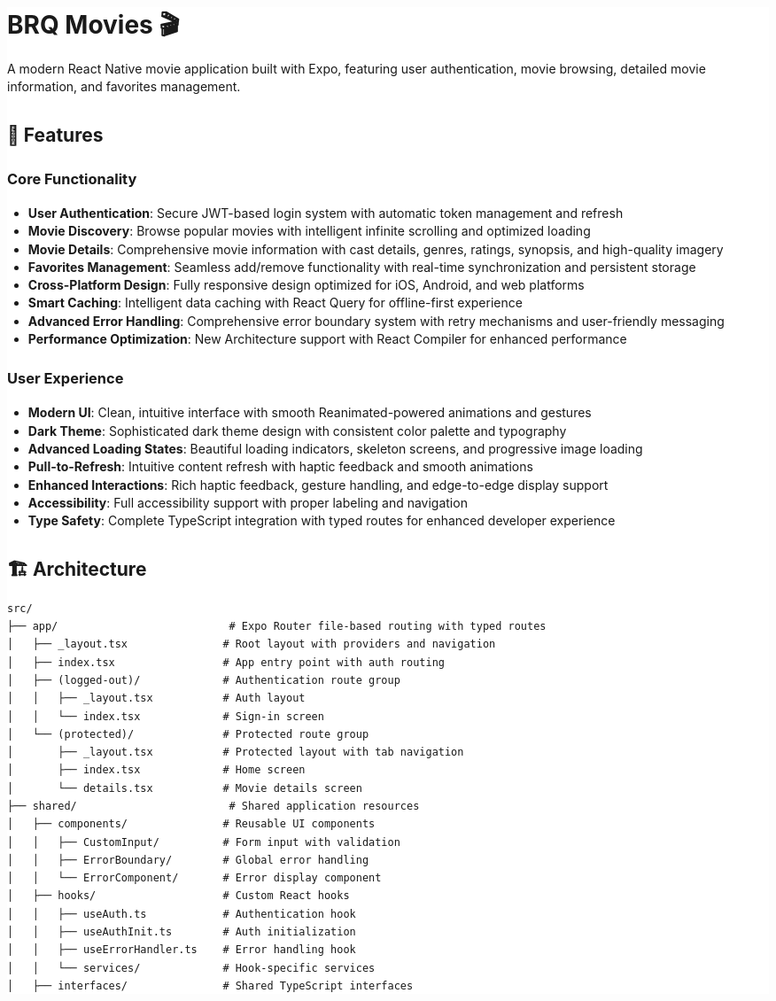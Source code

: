 # BRQ Movies 🎬

A modern React Native movie application built with Expo, featuring user authentication, movie browsing, detailed movie information, and favorites management. 

## 📱 Features

### Core Functionality

- **User Authentication**: Secure JWT-based login system with automatic token management and refresh
- **Movie Discovery**: Browse popular movies with intelligent infinite scrolling and optimized loading
- **Movie Details**: Comprehensive movie information with cast details, genres, ratings, synopsis, and high-quality imagery
- **Favorites Management**: Seamless add/remove functionality with real-time synchronization and persistent storage
- **Cross-Platform Design**: Fully responsive design optimized for iOS, Android, and web platforms
- **Smart Caching**: Intelligent data caching with React Query for offline-first experience
- **Advanced Error Handling**: Comprehensive error boundary system with retry mechanisms and user-friendly messaging
- **Performance Optimization**: New Architecture support with React Compiler for enhanced performance

### User Experience

- **Modern UI**: Clean, intuitive interface with smooth Reanimated-powered animations and gestures
- **Dark Theme**: Sophisticated dark theme design with consistent color palette and typography
- **Advanced Loading States**: Beautiful loading indicators, skeleton screens, and progressive image loading
- **Pull-to-Refresh**: Intuitive content refresh with haptic feedback and smooth animations
- **Enhanced Interactions**: Rich haptic feedback, gesture handling, and edge-to-edge display support
- **Accessibility**: Full accessibility support with proper labeling and navigation
- **Type Safety**: Complete TypeScript integration with typed routes for enhanced developer experience

## 🏗️ Architecture

```
src/
├── app/                           # Expo Router file-based routing with typed routes
│   ├── _layout.tsx               # Root layout with providers and navigation
│   ├── index.tsx                 # App entry point with auth routing
│   ├── (logged-out)/             # Authentication route group
│   │   ├── _layout.tsx           # Auth layout
│   │   └── index.tsx             # Sign-in screen
│   └── (protected)/              # Protected route group
│       ├── _layout.tsx           # Protected layout with tab navigation
│       ├── index.tsx             # Home screen
│       └── details.tsx           # Movie details screen
├── shared/                        # Shared application resources
│   ├── components/               # Reusable UI components
│   │   ├── CustomInput/          # Form input with validation
│   │   ├── ErrorBoundary/        # Global error handling
│   │   └── ErrorComponent/       # Error display component
│   ├── hooks/                    # Custom React hooks
│   │   ├── useAuth.ts            # Authentication hook
│   │   ├── useAuthInit.ts        # Auth initialization
│   │   ├── useErrorHandler.ts    # Error handling hook
│   │   └── services/             # Hook-specific services
│   ├── interfaces/               # Shared TypeScript interfaces
```